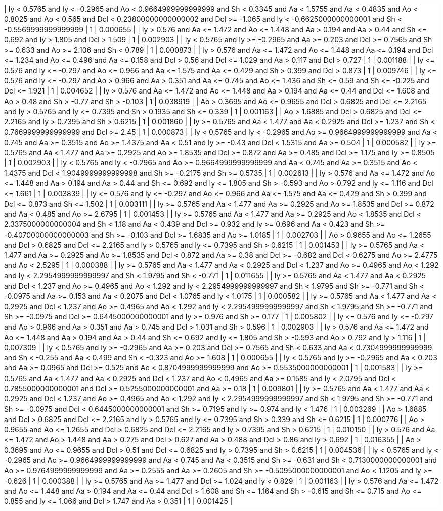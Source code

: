 | Iy < 0.5765 and Iy < -0.2965 and Ao < 0.9664999999999999 and Sh < 0.3345 and Aa < 1.5755 and Aa < 0.4835 and Ao < 0.8025 and Ao < 0.565 and Dcl < 0.23800000000000002 and Dcl >= -1.065 and Iy < -0.6625000000000001 and Sh < -0.5569999999999999 | 1 | 0.000655 |
| Iy > 0.576 and Aa <= 1.472 and Ao <= 1.448 and Aa > 0.194 and Aa > 0.44 and Sh <= 0.692 and Iy > 1.805 and Dcl > 1.509 | 1 | 0.002903 |
| Iy < 0.5765 and Iy >= -0.2965 and Aa >= 0.203 and Dcl >= 0.7565 and Sh >= 0.633 and Ao >= 2.106 and Sh < 0.789 | 1 | 0.000873 |
| Iy > 0.576 and Aa <= 1.472 and Ao <= 1.448 and Aa <= 0.194 and Dcl <= 1.234 and Ao <= 0.496 and Aa <= 0.158 and Dcl > 0.56 and Dcl <= 1.029 and Aa > 0.117 and Dcl > 0.727 | 1 | 0.001188 |
| Iy <= 0.576 and Iy <= -0.297 and Ao <= 0.966 and Aa <= 1.575 and Aa <= 0.429 and Sh > 0.399 and Dcl > 0.873 | 1 | 0.009746 |
| Iy <= 0.576 and Iy <= -0.297 and Ao > 0.966 and Aa > 0.351 and Aa <= 0.745 and Ao <= 1.436 and Sh <= 0.59 and Sh <= -0.225 and Dcl <= 1.921 | 1 | 0.004652 |
| Iy > 0.576 and Aa <= 1.472 and Ao <= 1.448 and Aa > 0.194 and Aa <= 0.44 and Dcl <= 1.608 and Ao > 0.48 and Sh > -0.77 and Sh > -0.103 | 1 | 0.038919 |
| Ao > 0.3695 and Ao <= 0.9655 and Dcl > 0.6825 and Dcl <= 2.2165 and Iy > 0.5765 and Iy <= 0.7395 and Sh > 0.1935 and Sh <= 0.339 | 1 | 0.001163 |
| Ao > 1.6885 and Dcl > 0.6825 and Dcl <= 2.2165 and Iy > 0.7395 and Sh > 0.6215 | 1 | 0.001860 |
| Iy >= 0.5765 and Aa < 1.477 and Aa < 0.2925 and Dcl >= 1.237 and Sh < 0.7669999999999999 and Dcl >= 2.45 | 1 | 0.000873 |
| Iy < 0.5765 and Iy < -0.2965 and Ao >= 0.9664999999999999 and Aa < 0.745 and Aa >= 0.3515 and Ao >= 1.4375 and Aa < 0.51 and Iy >= -0.43 and Dcl < 1.5315 and Aa >= 0.504 | 1 | 0.000582 |
| Iy >= 0.5765 and Aa < 1.477 and Aa >= 0.2925 and Ao >= 1.8535 and Dcl >= 0.872 and Aa >= 0.485 and Dcl >= 1.175 and Iy >= 0.8505 | 1 | 0.002903 |
| Iy < 0.5765 and Iy < -0.2965 and Ao >= 0.9664999999999999 and Aa < 0.745 and Aa >= 0.3515 and Ao < 1.4375 and Dcl < 1.9049999999999998 and Sh >= -0.2175 and Sh >= 0.5735 | 1 | 0.002613 |
| Iy > 0.576 and Aa <= 1.472 and Ao <= 1.448 and Aa > 0.194 and Aa > 0.44 and Sh <= 0.692 and Iy <= 1.805 and Sh > -0.593 and Ao > 0.792 and Iy <= 1.116 and Dcl <= 1.661 | 1 | 0.003839 |
| Iy <= 0.576 and Iy <= -0.297 and Ao <= 0.966 and Aa <= 1.575 and Aa <= 0.429 and Sh > 0.399 and Dcl <= 0.873 and Sh <= 1.502 | 1 | 0.003111 |
| Iy >= 0.5765 and Aa < 1.477 and Aa >= 0.2925 and Ao >= 1.8535 and Dcl >= 0.872 and Aa < 0.485 and Ao >= 2.6795 | 1 | 0.001453 |
| Iy >= 0.5765 and Aa < 1.477 and Aa >= 0.2925 and Ao < 1.8535 and Dcl < 2.3375000000000004 and Sh < 1.18 and Aa < 0.439 and Dcl >= 0.932 and Iy >= 0.696 and Aa < 0.423 and Sh >= -0.40700000000000003 and Sh >= -0.103 and Dcl >= 1.6835 and Ao >= 1.0185 | 1 | 0.002703 |
| Ao > 0.9655 and Ao <= 1.2655 and Dcl > 0.6825 and Dcl <= 2.2165 and Iy > 0.5765 and Iy <= 0.7395 and Sh > 0.6215 | 1 | 0.001453 |
| Iy >= 0.5765 and Aa < 1.477 and Aa >= 0.2925 and Ao >= 1.8535 and Dcl < 0.872 and Aa >= 0.38 and Dcl >= -0.682 and Dcl < 0.6275 and Ao >= 2.4775 and Ao < 2.5295 | 1 | 0.000388 |
| Iy >= 0.5765 and Aa < 1.477 and Aa < 0.2925 and Dcl < 1.237 and Ao >= 0.4965 and Ao < 1.292 and Iy < 2.2954999999999997 and Sh < 1.9795 and Sh < -0.771 | 1 | 0.011655 |
| Iy >= 0.5765 and Aa < 1.477 and Aa < 0.2925 and Dcl < 1.237 and Ao >= 0.4965 and Ao < 1.292 and Iy < 2.2954999999999997 and Sh < 1.9795 and Sh >= -0.771 and Sh < -0.0975 and Aa >= 0.153 and Aa < 0.2075 and Dcl < 1.0765 and Iy < 1.0175 | 1 | 0.000582 |
| Iy >= 0.5765 and Aa < 1.477 and Aa < 0.2925 and Dcl < 1.237 and Ao >= 0.4965 and Ao < 1.292 and Iy < 2.2954999999999997 and Sh < 1.9795 and Sh >= -0.771 and Sh >= -0.0975 and Dcl >= 0.6445000000000001 and Iy >= 0.976 and Sh >= 0.177 | 1 | 0.005802 |
| Iy <= 0.576 and Iy <= -0.297 and Ao > 0.966 and Aa > 0.351 and Aa > 0.745 and Dcl > 1.031 and Sh > 0.596 | 1 | 0.002903 |
| Iy > 0.576 and Aa <= 1.472 and Ao <= 1.448 and Aa > 0.194 and Aa > 0.44 and Sh <= 0.692 and Iy <= 1.805 and Sh > -0.593 and Ao > 0.792 and Iy > 1.116 | 1 | 0.007309 |
| Iy < 0.5765 and Iy >= -0.2965 and Aa >= 0.203 and Dcl >= 0.7565 and Sh < 0.633 and Aa < 0.7304999999999999 and Sh < -0.255 and Aa < 0.499 and Sh < -0.323 and Ao >= 1.608 | 1 | 0.000655 |
| Iy < 0.5765 and Iy >= -0.2965 and Aa < 0.203 and Aa >= 0.0965 and Dcl >= 0.525 and Ao < 0.8704999999999999 and Ao >= 0.5535000000000001 | 1 | 0.001583 |
| Iy >= 0.5765 and Aa < 1.477 and Aa < 0.2925 and Dcl < 1.237 and Ao < 0.4965 and Aa >= 0.1585 and Iy < 2.0795 and Dcl < 0.7855000000000001 and Dcl >= 0.5255000000000001 and Aa >= 0.18 | 1 | 0.009801 |
| Iy >= 0.5765 and Aa < 1.477 and Aa < 0.2925 and Dcl < 1.237 and Ao >= 0.4965 and Ao < 1.292 and Iy < 2.2954999999999997 and Sh < 1.9795 and Sh >= -0.771 and Sh >= -0.0975 and Dcl < 0.6445000000000001 and Sh >= 0.7195 and Iy >= 0.974 and Iy < 1.476 | 1 | 0.003269 |
| Ao > 1.6885 and Dcl > 0.6825 and Dcl <= 2.2165 and Iy > 0.5765 and Iy <= 0.7395 and Sh > 0.339 and Sh <= 0.6215 | 1 | 0.000776 |
| Ao > 0.9655 and Ao <= 1.2655 and Dcl > 0.6825 and Dcl <= 2.2165 and Iy > 0.7395 and Sh > 0.6215 | 1 | 0.010150 |
| Iy > 0.576 and Aa <= 1.472 and Ao > 1.448 and Aa > 0.275 and Dcl > 0.627 and Aa > 0.488 and Dcl > 0.86 and Iy > 0.692 | 1 | 0.016355 |
| Ao > 0.3695 and Ao <= 0.9655 and Dcl > 0.51 and Dcl <= 0.6825 and Iy > 0.7395 and Sh > 0.6215 | 1 | 0.004536 |
| Iy < 0.5765 and Iy < -0.2965 and Ao >= 0.9664999999999999 and Aa < 0.745 and Aa < 0.3515 and Sh >= -0.631 and Sh < 0.7130000000000001 and Ao >= 0.9764999999999999 and Aa >= 0.2555 and Aa >= 0.2605 and Sh >= -0.5095000000000001 and Ao < 1.1205 and Iy >= -0.626 | 1 | 0.000388 |
| Iy >= 0.5765 and Aa >= 1.477 and Dcl >= 1.024 and Iy < 0.829 | 1 | 0.001163 |
| Iy > 0.576 and Aa <= 1.472 and Ao <= 1.448 and Aa > 0.194 and Aa <= 0.44 and Dcl > 1.608 and Sh <= 1.164 and Sh > -0.615 and Sh <= 0.715 and Ao <= 0.855 and Iy <= 1.066 and Dcl > 1.747 and Aa > 0.351 | 1 | 0.001425 |